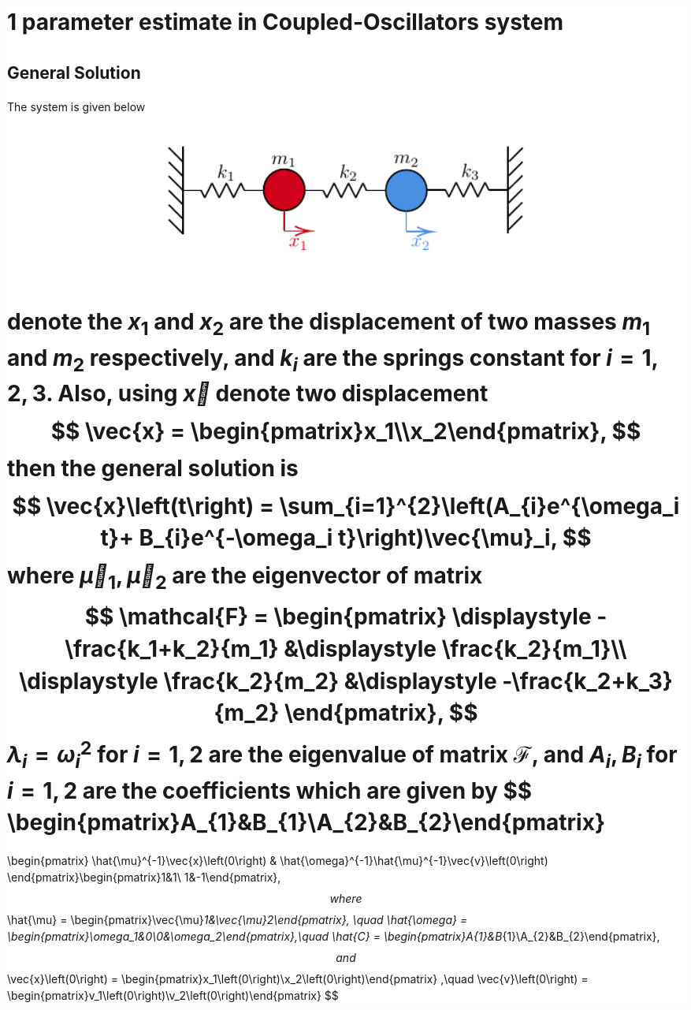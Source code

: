 # 1 parameter estimate in Coupled-Oscillators system

## General Solution

The system is given below

<p align="center">
<img width="500px" src="./fig/system.pdf" alt="">
</p>

denote the $x_1$ and $x_2$ are the displacement of two masses $m_1$ and $m_2$ respectively, and $k_i$ are the springs constant for $i=1,2,3$.  Also, using $\vec{x}$ denote two displacement
$$
\vec{x} = \begin{pmatrix}x_1\\x_2\end{pmatrix},
$$
then the general solution is 
$$
\vec{x}\left(t\right) = \sum_{i=1}^{2}\left(A_{i}e^{\omega_i t}+ B_{i}e^{-\omega_i t}\right)\vec{\mu}_i,
$$
where $\vec{\mu}_1,\vec{\mu}_2$ are the eigenvector of matrix
$$
\mathcal{F} = \begin{pmatrix}
 \displaystyle - \frac{k_1+k_2}{m_1}	&\displaystyle  \frac{k_2}{m_1}\\
 \displaystyle  \frac{k_2}{m_2} 		&\displaystyle  -\frac{k_2+k_3}{m_2}
 \end{pmatrix},
$$
$\lambda_i = \omega_i^2$ for $i=1,2$ are the eigenvalue of matrix $\mathcal{F}$, and $A_i, B_i$ for $i=1,2$ are the coefficients which are given by
$$
\begin{pmatrix}A_{1}&B_{1}\\A_{2}&B_{2}\end{pmatrix}
=
\begin{pmatrix}
\hat{\mu}^{-1}\vec{x}\left(0\right) & 
\hat{\omega}^{-1}\hat{\mu}^{-1}\vec{v}\left(0\right)
\end{pmatrix}\begin{pmatrix}1&1\\ 1&-1\end{pmatrix},
$$
where 
$$
\hat{\mu} = \begin{pmatrix}\vec{\mu}_1&\vec{\mu}_2\end{pmatrix}, \quad 
	\hat{\omega} = \begin{pmatrix}\omega_1&0\\0&\omega_2\end{pmatrix},\quad
	\hat{C} = \begin{pmatrix}A_{1}&B_{1}\\A_{2}&B_{2}\end{pmatrix},
$$
and
$$
\vec{x}\left(0\right) = \begin{pmatrix}x_1\left(0\right)\\x_2\left(0\right)\end{pmatrix}
,\quad
\vec{v}\left(0\right) = \begin{pmatrix}v_1\left(0\right)\\v_2\left(0\right)\end{pmatrix}
$$
